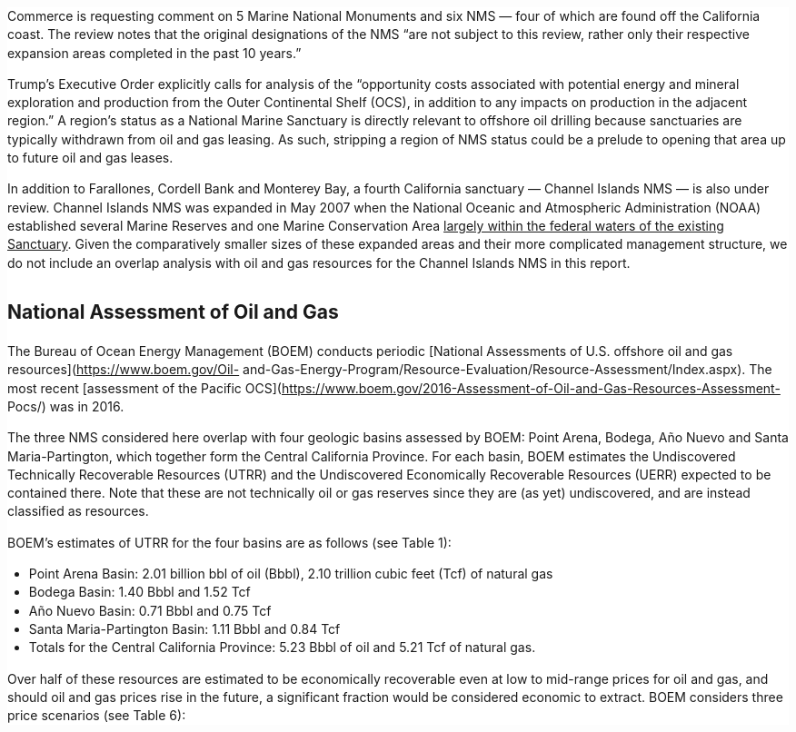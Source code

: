 Commerce is requesting comment on 5 Marine National Monuments and six NMS —
four of which are found off the California coast. The review notes that the
original designations of the NMS “are not subject to this review, rather only
their respective expansion areas completed in the past 10 years.”

Trump’s Executive Order explicitly calls for analysis of the “opportunity
costs associated with potential energy and mineral exploration and production
from the Outer Continental Shelf (OCS), in addition to any impacts on
production in the adjacent region.” A region’s status as a National Marine
Sanctuary is directly relevant to offshore oil drilling because sanctuaries
are typically withdrawn from oil and gas leasing. As such, stripping a region
of NMS status could be a prelude to opening that area up to future oil and gas
leases.

In addition to Farallones, Cordell Bank and Monterey Bay, a fourth California
sanctuary — Channel Islands NMS — is also under review. Channel Islands NMS
was expanded in May 2007 when the National Oceanic and Atmospheric
Administration (NOAA) established several Marine Reserves and one Marine
Conservation Area [largely within the federal waters of the existing
Sanctuary](https://www.gpo.gov/fdsys/pkg/FR-2007-05-24/pdf/E7-10096.pdf).
Given the comparatively smaller sizes of these expanded areas and their more
complicated management structure, we do not include an overlap analysis with
oil and gas resources for the Channel Islands NMS in this report.

## National Assessment of Oil and Gas

The Bureau of Ocean Energy Management (BOEM) conducts periodic [National
Assessments of U.S. offshore oil and gas resources](https://www.boem.gov/Oil-
and-Gas-Energy-Program/Resource-Evaluation/Resource-Assessment/Index.aspx).
The most recent [assessment of the Pacific
OCS](https://www.boem.gov/2016-Assessment-of-Oil-and-Gas-Resources-Assessment-
Pocs/) was in 2016.

The three NMS considered here overlap with four geologic basins assessed by
BOEM: Point Arena, Bodega, Año Nuevo and Santa Maria-Partington, which
together form the Central California Province. For each basin, BOEM estimates
the Undiscovered Technically Recoverable Resources (UTRR) and the Undiscovered
Economically Recoverable Resources (UERR) expected to be contained there. Note
that these are not technically oil or gas reserves since they are (as yet)
undiscovered, and are instead classified as resources.

BOEM’s estimates of UTRR for the four basins are as follows (see Table 1):

  * Point Arena Basin: 2.01 billion bbl of oil (Bbbl), 2.10 trillion cubic feet (Tcf) of natural gas
  * Bodega Basin: 1.40 Bbbl and 1.52 Tcf
  * Año Nuevo Basin: 0.71 Bbbl and 0.75 Tcf
  * Santa Maria-Partington Basin: 1.11 Bbbl and 0.84 Tcf
  * Totals for the Central California Province: 5.23 Bbbl of oil and 5.21 Tcf of natural gas.

Over half of these resources are estimated to be economically recoverable even
at low to mid-range prices for oil and gas, and should oil and gas prices rise
in the future, a significant fraction would be considered economic to extract.
BOEM considers three price scenarios (see Table 6):

